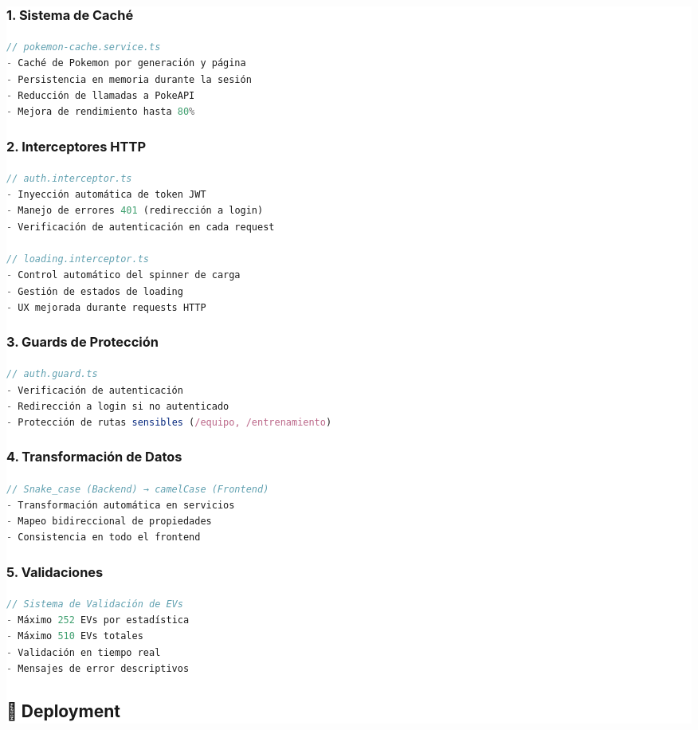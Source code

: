 ### 1. Sistema de Caché

```typescript
// pokemon-cache.service.ts
- Caché de Pokemon por generación y página
- Persistencia en memoria durante la sesión
- Reducción de llamadas a PokeAPI
- Mejora de rendimiento hasta 80%
```

### 2. Interceptores HTTP

```typescript
// auth.interceptor.ts
- Inyección automática de token JWT
- Manejo de errores 401 (redirección a login)
- Verificación de autenticación en cada request

// loading.interceptor.ts
- Control automático del spinner de carga
- Gestión de estados de loading
- UX mejorada durante requests HTTP
```

### 3. Guards de Protección

```typescript
// auth.guard.ts
- Verificación de autenticación
- Redirección a login si no autenticado
- Protección de rutas sensibles (/equipo, /entrenamiento)
```

### 4. Transformación de Datos

```typescript
// Snake_case (Backend) → camelCase (Frontend)
- Transformación automática en servicios
- Mapeo bidireccional de propiedades
- Consistencia en todo el frontend
```

### 5. Validaciones

```typescript
// Sistema de Validación de EVs
- Máximo 252 EVs por estadística
- Máximo 510 EVs totales
- Validación en tiempo real
- Mensajes de error descriptivos
```

## 🚢 Deployment
